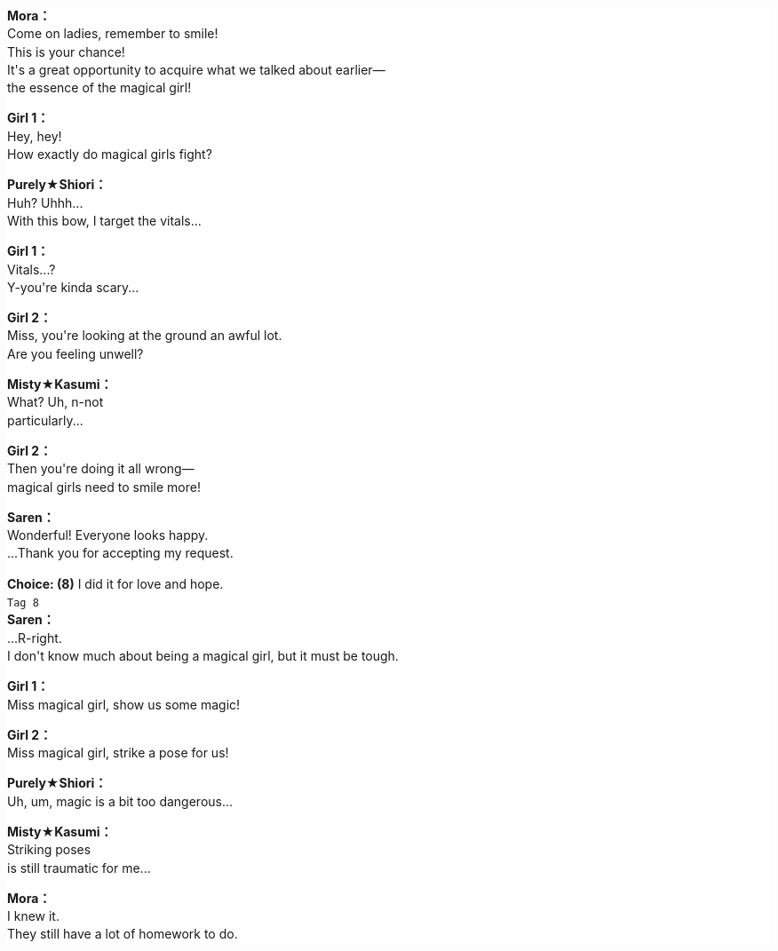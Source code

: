 **Mora：**  
Come on ladies, remember to smile!  
This is your chance!  
It's a great opportunity to acquire what we talked about earlier—  
the essence of the magical girl!  
  
**Girl 1：**  
Hey, hey!  
How exactly do magical girls fight?  
  
**Purely★Shiori：**  
Huh? Uhhh...  
With this bow, I target the vitals...  
  
**Girl 1：**  
Vitals...?  
Y-you're kinda scary...  
  
**Girl 2：**  
Miss, you're looking at the ground an awful lot.  
Are you feeling unwell?  
  
**Misty★Kasumi：**  
What? Uh, n-not  
particularly...  
  
**Girl 2：**  
Then you're doing it all wrong—  
magical girls need to smile more!  
  
**Saren：**  
Wonderful! Everyone looks happy.  
...Thank you for accepting my request.  
  
**Choice: (8)**  I did it for love and hope.  
`Tag 8`  
**Saren：**  
...R-right.  
I don't know much about being a magical girl, but it must be tough.  
  
**Girl 1：**  
Miss magical girl, show us some magic!  
  
**Girl 2：**  
Miss magical girl, strike a pose for us!  
  
**Purely★Shiori：**  
Uh, um, magic is a bit too dangerous...  
  
**Misty★Kasumi：**  
Striking poses  
is still traumatic for me...  
  
**Mora：**  
I knew it.  
They still have a lot of homework to do.  
  